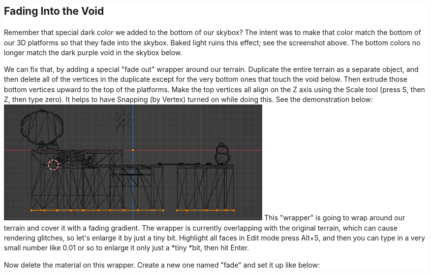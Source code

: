 
## Fading Into the Void

Remember that special dark color we added to the bottom of our skybox? The intent was to make that color match the bottom of our 3D platforms so that they fade into the skybox. Baked light ruins this effect; see the screenshot above. The bottom colors no longer match the dark purple void in the skybox below.

We can fix that, by adding a special "fade out" wrapper around our terrain. Duplicate the entire terrain as a separate object, and then delete all of the vertices in the duplicate except for the very bottom ones that touch the void below. Then extrude those bottom vertices upward to the top of the platforms. Make the top vertices all align on the Z axis using the Scale tool (press S, then Z, then type zero). It helps to have Snapping (by Vertex) turned on while doing this. See the demonstration below:
![](./content/images/2022/12/fade-extrude.gif)
This "wrapper" is going to wrap around our terrain and cover it with a fading gradient. The wrapper is currently overlapping with the original terrain, which can cause rendering glitches, so let's enlarge it by just a tiny bit. Highlight all faces in Edit mode press Alt+S, and then you can type in a very small number like 0.01 or so to enlarge it only just a *tiny *bit, then hit Enter.

Now delete the material on this wrapper. Create a new one named "fade" and set it up like below: